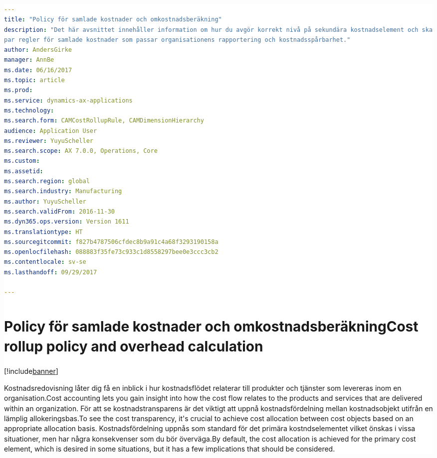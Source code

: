 ```yaml
---
title: "Policy för samlade kostnader och omkostnadsberäkning"
description: "Det här avsnittet innehåller information om hur du avgör korrekt nivå på sekundära kostnadselement och skapar regler för samlade kostnader som passar organisationens rapportering och kostnadsspårbarhet."
author: AndersGirke
manager: AnnBe
ms.date: 06/16/2017
ms.topic: article
ms.prod: 
ms.service: dynamics-ax-applications
ms.technology: 
ms.search.form: CAMCostRollupRule, CAMDimensionHierarchy
audience: Application User
ms.reviewer: YuyuScheller
ms.search.scope: AX 7.0.0, Operations, Core
ms.custom: 
ms.assetid: 
ms.search.region: global
ms.search.industry: Manufacturing
ms.author: YuyuScheller
ms.search.validFrom: 2016-11-30
ms.dyn365.ops.version: Version 1611
ms.translationtype: HT
ms.sourcegitcommit: f827b4787506cfdec8b9a91c4a68f3293190158a
ms.openlocfilehash: 088883f35fe73c933c1d8558297bee0e3ccc3cb2
ms.contentlocale: sv-se
ms.lasthandoff: 09/29/2017

---
```


# <a name="cost-rollup-policy-and-overhead-calculation"></a><span data-ttu-id="75f0f-103">Policy för samlade kostnader och omkostnadsberäkning</span><span class="sxs-lookup"><span data-stu-id="75f0f-103">Cost rollup policy and overhead calculation</span></span> 

[!include[banner](../includes/banner.md)]

<span data-ttu-id="75f0f-104">Kostnadsredovisning låter dig få en inblick i hur kostnadsflödet relaterar till produkter och tjänster som levereras inom en organisation.</span><span class="sxs-lookup"><span data-stu-id="75f0f-104">Cost accounting lets you gain insight into how the cost flow relates to the products and services that are delivered within an organization.</span></span> <span data-ttu-id="75f0f-105">För att se kostnadstransparens är det viktigt att uppnå kostnadsfördelning mellan kostnadsobjekt utifrån en lämplig allokeringsbas.</span><span class="sxs-lookup"><span data-stu-id="75f0f-105">To see the cost transparency, it's crucial to achieve cost allocation between cost objects based on an appropriate allocation basis.</span></span> <span data-ttu-id="75f0f-106">Kostnadsfördelning uppnås som standard för det primära kostndselementet vilket önskas i vissa situationer, men har några konsekvenser som du bör överväga.</span><span class="sxs-lookup"><span data-stu-id="75f0f-106">By default, the cost allocation is achieved for the primary cost element, which is desired in some situations, but it has a few implications that should be considered.</span></span>
